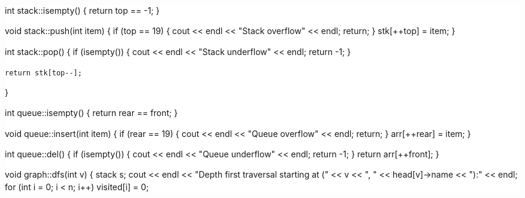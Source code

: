 int stack::isempty()
{
	return top == -1;
}

void stack::push(int item)
{
	if (top == 19) {
		cout << endl
			 << "Stack overflow" << endl;
		return;
	}
	stk[++top] = item;
}

int stack::pop()
{
	if (isempty()) {
		cout << endl
			 << "Stack underflow" << endl;
		return -1;
	}
	
	return stk[top--];
}

int queue::isempty()
{
	return rear == front;
}

void queue::insert(int item)
{
	if (rear == 19) {
		cout << endl
			 << "Queue overflow" << endl;
		return;
	}
	arr[++rear] = item;
}

int queue::del()
{
	if (isempty()) {
		cout << endl
			 << "Queue underflow" << endl;
		return -1;
	}
	return arr[++front];
}

void graph::dfs(int v)
{
	stack s;
	cout << endl
		 << "Depth first traversal starting at (" << v << ", " << head[v]->name << "):" << endl;
	for (int i = 0; i < n; i++)
		visited[i] = 0;
	
